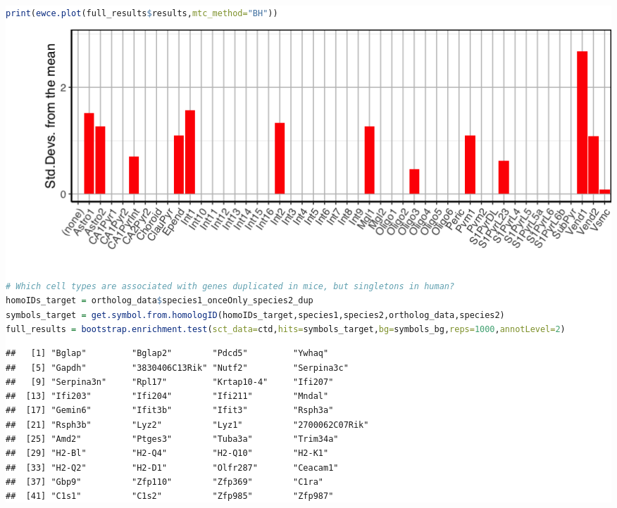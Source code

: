 ``` r
print(ewce.plot(full_results$results,mtc_method="BH"))
```

![](Readme_files/figure-markdown_github-ascii_identifiers/unnamed-chunk-2-2.png)

``` r
# Which cell types are associated with genes duplicated in mice, but singletons in human?
homoIDs_target = ortholog_data$species1_onceOnly_species2_dup
symbols_target = get.symbol.from.homologID(homoIDs_target,species1,species2,ortholog_data,species2)
full_results = bootstrap.enrichment.test(sct_data=ctd,hits=symbols_target,bg=symbols_bg,reps=1000,annotLevel=2)
```

    ##   [1] "Bglap"         "Bglap2"        "Pdcd5"         "Ywhaq"        
    ##   [5] "Gapdh"         "3830406C13Rik" "Nutf2"         "Serpina3c"    
    ##   [9] "Serpina3n"     "Rpl17"         "Krtap10-4"     "Ifi207"       
    ##  [13] "Ifi203"        "Ifi204"        "Ifi211"        "Mndal"        
    ##  [17] "Gemin6"        "Ifit3b"        "Ifit3"         "Rsph3a"       
    ##  [21] "Rsph3b"        "Lyz2"          "Lyz1"          "2700062C07Rik"
    ##  [25] "Amd2"          "Ptges3"        "Tuba3a"        "Trim34a"      
    ##  [29] "H2-Bl"         "H2-Q4"         "H2-Q10"        "H2-K1"        
    ##  [33] "H2-Q2"         "H2-D1"         "Olfr287"       "Ceacam1"      
    ##  [37] "Gbp9"          "Zfp110"        "Zfp369"        "C1ra"         
    ##  [41] "C1s1"          "C1s2"          "Zfp985"        "Zfp987"       